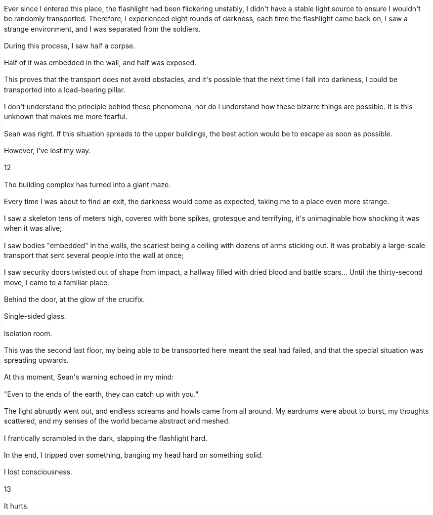 Ever since I entered this place, the flashlight had been flickering unstably, I didn't have a stable light source to ensure I wouldn't be randomly transported. Therefore, I experienced eight rounds of darkness, each time the flashlight came back on, I saw a strange environment, and I was separated from the soldiers.

During this process, I saw half a corpse.

Half of it was embedded in the wall, and half was exposed.

This proves that the transport does not avoid obstacles, and it's possible that the next time I fall into darkness, I could be transported into a load-bearing pillar.

I don't understand the principle behind these phenomena, nor do I understand how these bizarre things are possible. It is this unknown that makes me more fearful.

Sean was right. If this situation spreads to the upper buildings, the best action would be to escape as soon as possible.

However, I've lost my way.

12

The building complex has turned into a giant maze.

Every time I was about to find an exit, the darkness would come as expected, taking me to a place even more strange.

I saw a skeleton tens of meters high, covered with bone spikes, grotesque and terrifying, it's unimaginable how shocking it was when it was alive;

I saw bodies "embedded" in the walls, the scariest being a ceiling with dozens of arms sticking out. It was probably a large-scale transport that sent several people into the wall at once;

I saw security doors twisted out of shape from impact, a hallway filled with dried blood and battle scars… Until the thirty-second move, I came to a familiar place.

Behind the door, at the glow of the crucifix.

Single-sided glass.

Isolation room.

This was the second last floor, my being able to be transported here meant the seal had failed, and that the special 
situation was spreading upwards.

At this moment, Sean's warning echoed in my mind:

"Even to the ends of the earth, they can catch up with you."

The light abruptly went out, and endless screams and howls came from all around. My eardrums were about to burst, my thoughts scattered, and my senses of the world became abstract and meshed.

I frantically scrambled in the dark, slapping the flashlight hard.

In the end, I tripped over something, banging my head hard on something solid.

I lost consciousness.

13

It hurts.
